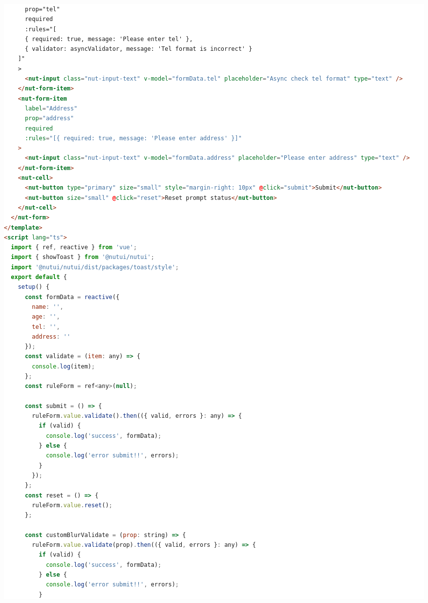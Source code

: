 ```html
      prop="tel"
      required
      :rules="[
      { required: true, message: 'Please enter tel' },
      { validator: asyncValidator, message: 'Tel format is incorrect' }
    ]"
    >
      <nut-input class="nut-input-text" v-model="formData.tel" placeholder="Async check tel format" type="text" />
    </nut-form-item>
    <nut-form-item
      label="Address"
      prop="address"
      required
      :rules="[{ required: true, message: 'Please enter address' }]"
    >
      <nut-input class="nut-input-text" v-model="formData.address" placeholder="Please enter address" type="text" />
    </nut-form-item>
    <nut-cell>
      <nut-button type="primary" size="small" style="margin-right: 10px" @click="submit">Submit</nut-button>
      <nut-button size="small" @click="reset">Reset prompt status</nut-button>
    </nut-cell>
  </nut-form>
</template>
<script lang="ts">
  import { ref, reactive } from 'vue';
  import { showToast } from '@nutui/nutui';
  import '@nutui/nutui/dist/packages/toast/style';
  export default {
    setup() {
      const formData = reactive({
        name: '',
        age: '',
        tel: '',
        address: ''
      });
      const validate = (item: any) => {
        console.log(item);
      };
      const ruleForm = ref<any>(null);

      const submit = () => {
        ruleForm.value.validate().then(({ valid, errors }: any) => {
          if (valid) {
            console.log('success', formData);
          } else {
            console.log('error submit!!', errors);
          }
        });
      };
      const reset = () => {
        ruleForm.value.reset();
      };

      const customBlurValidate = (prop: string) => {
        ruleForm.value.validate(prop).then(({ valid, errors }: any) => {
          if (valid) {
            console.log('success', formData);
          } else {
            console.log('error submit!!', errors);
          }
```